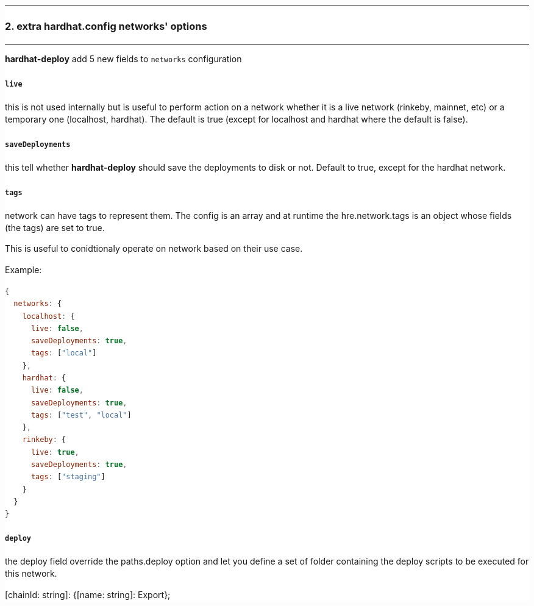 

---

### **2. extra hardhat.config networks' options**

---

**hardhat-deploy** add 5 new fields to `networks` configuration

#### `live`

this is not used internally but is useful to perform action on a network whether it is a live network (rinkeby, mainnet, etc) or a temporary one (localhost, hardhat). The default is true (except for localhost and hardhat where the default is false).

#### `saveDeployments`

this tell whether **hardhat-deploy** should save the deployments to disk or not. Default to true, except for the hardhat network.

#### `tags`

network can have tags to represent them. The config is an array and at runtime the hre.network.tags is an object whose fields (the tags) are set to true.

This is useful to conidtionaly operate on network based on their use case.

Example:

```js
{
  networks: {
    localhost: {
      live: false,
      saveDeployments: true,
      tags: ["local"]
    },
    hardhat: {
      live: false,
      saveDeployments: true,
      tags: ["test", "local"]
    },
    rinkeby: {
      live: true,
      saveDeployments: true,
      tags: ["staging"]
    }
  }
}
```

#### `deploy`

the deploy field override the paths.deploy option and let you define a set of folder containing the deploy scripts to be executed for this network.


  [chainId: string]: {[name: string]: Export};